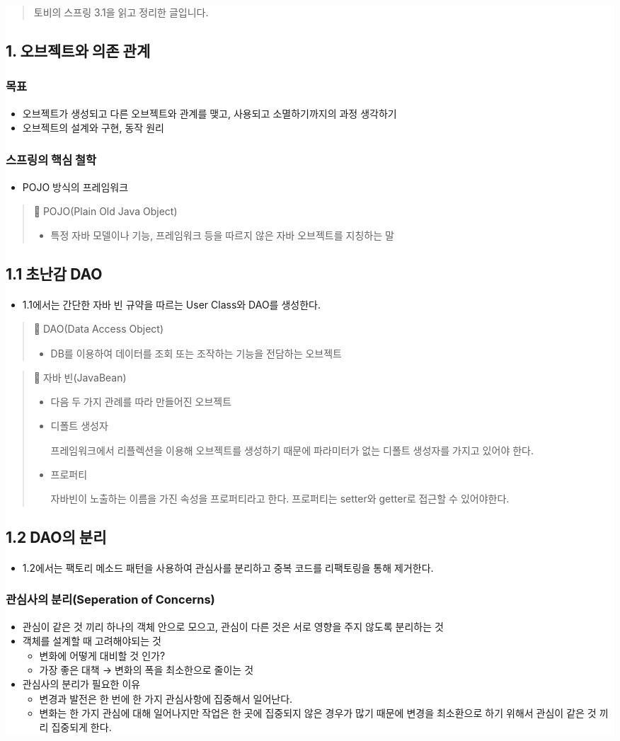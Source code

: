 > 토비의 스프링 3.1을 읽고 정리한 글입니다.
> 

## 1. 오브젝트와 의존 관계

### 목표

- 오브젝트가 생성되고 다른 오브젝트와 관계를 맺고, 사용되고 소멸하기까지의 과정 생각하기
- 오브젝트의 설계와 구현, 동작 원리

### 스프링의 핵심 철학

- POJO 방식의 프레임워크

> 📌 POJO(Plain Old Java Object)
> 
> - 특정 자바 모델이나 기능, 프레임워크 등을 따르지 않은 자바 오브젝트를 지칭하는 말

## 1.1 초난감 DAO

- 1.1에서는 간단한 자바 빈 규약을 따르는 User Class와 DAO를 생성한다.

> 📌 DAO(Data Access Object)
> 
> - DB를 이용하여 데이터를 조회 또는 조작하는 기능을 전담하는 오브젝트

> 📌 자바 빈(JavaBean)
> 
> - 다음 두 가지 관례를 따라 만들어진 오브젝트
> - 디폴트 생성자
>     
>     프레임워크에서 리플렉션을 이용해 오브젝트를 생성하기 때문에 파라미터가 없는 디폴트 생성자를 가지고 있어야 한다.
>     
> - 프로퍼티
>     
>     자바빈이 노출하는 이름을 가진 속성을 프로퍼티라고 한다. 프로퍼티는 setter와 getter로 접근할 수 있어야한다.
>     

## 1.2 DAO의 분리

- 1.2에서는 팩토리 메소드 패턴을 사용하여 관심사를 분리하고 중복 코드를 리팩토링을 통해 제거한다.

### 관심사의 분리(Seperation of Concerns)

- 관심이 같은 것 끼리 하나의 객체 안으로 모으고, 관심이 다른 것은 서로 영향을 주지 않도록 분리하는 것
- 객체를 설계할 때 고려해야되는 것
    - 변화에 어떻게 대비할 것 인가?
    - 가장 좋은 대책 → 변화의 폭을 최소한으로 줄이는 것
- 관심사의 분리가 필요한 이유
    - 변경과 발전은 한 번에 한 가지 관심사항에 집중해서 일어난다.
    - 변화는 한 가지 관심에 대해 일어나지만 작업은 한 곳에 집중되지 않은 경우가 많기 때문에 변경을 최소환으로 하기 위해서 관심이 같은 것 끼리 집중되게 한다.
